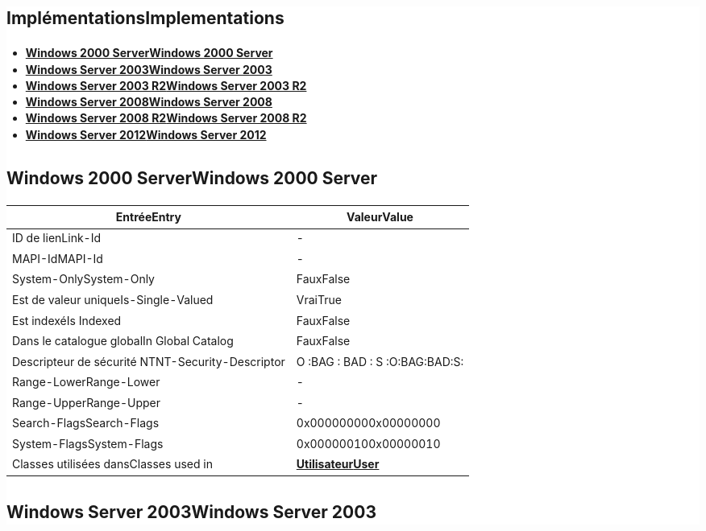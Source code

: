 

## <a name="implementations"></a><span data-ttu-id="56edf-123">Implémentations</span><span class="sxs-lookup"><span data-stu-id="56edf-123">Implementations</span></span>

-   [<span data-ttu-id="56edf-124">**Windows 2000 Server**</span><span class="sxs-lookup"><span data-stu-id="56edf-124">**Windows 2000 Server**</span></span>](#windows-2000-server)
-   [<span data-ttu-id="56edf-125">**Windows Server 2003**</span><span class="sxs-lookup"><span data-stu-id="56edf-125">**Windows Server 2003**</span></span>](#windows-server-2003)
-   [<span data-ttu-id="56edf-126">**Windows Server 2003 R2**</span><span class="sxs-lookup"><span data-stu-id="56edf-126">**Windows Server 2003 R2**</span></span>](#windows-server-2003-r2)
-   [<span data-ttu-id="56edf-127">**Windows Server 2008**</span><span class="sxs-lookup"><span data-stu-id="56edf-127">**Windows Server 2008**</span></span>](#windows-server-2008)
-   [<span data-ttu-id="56edf-128">**Windows Server 2008 R2**</span><span class="sxs-lookup"><span data-stu-id="56edf-128">**Windows Server 2008 R2**</span></span>](#windows-server-2008-r2)
-   [<span data-ttu-id="56edf-129">**Windows Server 2012**</span><span class="sxs-lookup"><span data-stu-id="56edf-129">**Windows Server 2012**</span></span>](#windows-server-2012)

## <a name="windows-2000-server"></a><span data-ttu-id="56edf-130">Windows 2000 Server</span><span class="sxs-lookup"><span data-stu-id="56edf-130">Windows 2000 Server</span></span>



| <span data-ttu-id="56edf-131">Entrée</span><span class="sxs-lookup"><span data-stu-id="56edf-131">Entry</span></span> | <span data-ttu-id="56edf-132">Valeur</span><span class="sxs-lookup"><span data-stu-id="56edf-132">Value</span></span> |
|------------------------|-----------------------------------|
| <span data-ttu-id="56edf-133">ID de lien</span><span class="sxs-lookup"><span data-stu-id="56edf-133">Link-Id</span></span>                | \-                                |
| <span data-ttu-id="56edf-134">MAPI-Id</span><span class="sxs-lookup"><span data-stu-id="56edf-134">MAPI-Id</span></span>                | \-                                |
| <span data-ttu-id="56edf-135">System-Only</span><span class="sxs-lookup"><span data-stu-id="56edf-135">System-Only</span></span>            | <span data-ttu-id="56edf-136">Faux</span><span class="sxs-lookup"><span data-stu-id="56edf-136">False</span></span>                             |
| <span data-ttu-id="56edf-137">Est de valeur unique</span><span class="sxs-lookup"><span data-stu-id="56edf-137">Is-Single-Valued</span></span>       | <span data-ttu-id="56edf-138">Vrai</span><span class="sxs-lookup"><span data-stu-id="56edf-138">True</span></span>                              |
| <span data-ttu-id="56edf-139">Est indexé</span><span class="sxs-lookup"><span data-stu-id="56edf-139">Is Indexed</span></span>             | <span data-ttu-id="56edf-140">Faux</span><span class="sxs-lookup"><span data-stu-id="56edf-140">False</span></span>                             |
| <span data-ttu-id="56edf-141">Dans le catalogue global</span><span class="sxs-lookup"><span data-stu-id="56edf-141">In Global Catalog</span></span>      | <span data-ttu-id="56edf-142">Faux</span><span class="sxs-lookup"><span data-stu-id="56edf-142">False</span></span>                             |
| <span data-ttu-id="56edf-143">Descripteur de sécurité NT</span><span class="sxs-lookup"><span data-stu-id="56edf-143">NT-Security-Descriptor</span></span> | <span data-ttu-id="56edf-144">O :BAG : BAD : S :</span><span class="sxs-lookup"><span data-stu-id="56edf-144">O:BAG:BAD:S:</span></span>                      |
| <span data-ttu-id="56edf-145">Range-Lower</span><span class="sxs-lookup"><span data-stu-id="56edf-145">Range-Lower</span></span>            | \-                                |
| <span data-ttu-id="56edf-146">Range-Upper</span><span class="sxs-lookup"><span data-stu-id="56edf-146">Range-Upper</span></span>            | \-                                |
| <span data-ttu-id="56edf-147">Search-Flags</span><span class="sxs-lookup"><span data-stu-id="56edf-147">Search-Flags</span></span>           | <span data-ttu-id="56edf-148">0x00000000</span><span class="sxs-lookup"><span data-stu-id="56edf-148">0x00000000</span></span>                        |
| <span data-ttu-id="56edf-149">System-Flags</span><span class="sxs-lookup"><span data-stu-id="56edf-149">System-Flags</span></span>           | <span data-ttu-id="56edf-150">0x00000010</span><span class="sxs-lookup"><span data-stu-id="56edf-150">0x00000010</span></span>                        |
| <span data-ttu-id="56edf-151">Classes utilisées dans</span><span class="sxs-lookup"><span data-stu-id="56edf-151">Classes used in</span></span>        | [<span data-ttu-id="56edf-152">**Utilisateur**</span><span class="sxs-lookup"><span data-stu-id="56edf-152">**User**</span></span>](c-user.md)<br/> |



## <a name="windows-server-2003"></a><span data-ttu-id="56edf-153">Windows Server 2003</span><span class="sxs-lookup"><span data-stu-id="56edf-153">Windows Server 2003</span></span>
